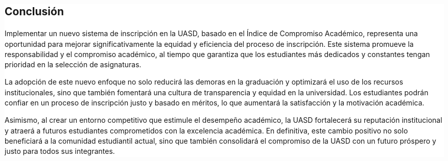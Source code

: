 ## Conclusión
Implementar un nuevo sistema de inscripción en la UASD, basado en el Índice de Compromiso Académico, representa una oportunidad para mejorar significativamente la equidad y eficiencia del proceso de inscripción. Este sistema promueve la responsabilidad y el compromiso académico, al tiempo que garantiza que los estudiantes más dedicados y constantes tengan prioridad en la selección de asignaturas.

La adopción de este nuevo enfoque no solo reducirá las demoras en la graduación y optimizará el uso de los recursos institucionales, sino que también fomentará una cultura de transparencia y equidad en la universidad. Los estudiantes podrán confiar en un proceso de inscripción justo y basado en méritos, lo que aumentará la satisfacción y la motivación académica.

Asimismo, al crear un entorno competitivo que estimule el desempeño académico, la UASD fortalecerá su reputación institucional y atraerá a futuros estudiantes comprometidos con la excelencia académica. En definitiva, este cambio positivo no solo beneficiará a la comunidad estudiantil actual, sino que también consolidará el compromiso de la UASD con un futuro próspero y justo para todos sus integrantes.


